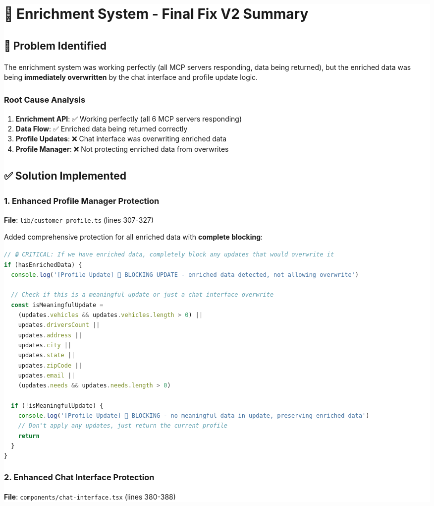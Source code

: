 # 🔧 Enrichment System - Final Fix V2 Summary

## 🎯 Problem Identified

The enrichment system was working perfectly (all MCP servers responding, data being returned), but the enriched data was being **immediately overwritten** by the chat interface and profile update logic.

### Root Cause Analysis
1. **Enrichment API**: ✅ Working perfectly (all 6 MCP servers responding)
2. **Data Flow**: ✅ Enriched data being returned correctly
3. **Profile Updates**: ❌ Chat interface was overwriting enriched data
4. **Profile Manager**: ❌ Not protecting enriched data from overwrites

## ✅ Solution Implemented

### 1. **Enhanced Profile Manager Protection**
**File**: `lib/customer-profile.ts` (lines 307-327)

Added comprehensive protection for all enriched data with **complete blocking**:

```typescript
// 🔒 CRITICAL: If we have enriched data, completely block any updates that would overwrite it
if (hasEnrichedData) {
  console.log('[Profile Update] 🚫 BLOCKING UPDATE - enriched data detected, not allowing overwrite')
  
  // Check if this is a meaningful update or just a chat interface overwrite
  const isMeaningfulUpdate = 
    (updates.vehicles && updates.vehicles.length > 0) ||
    updates.driversCount ||
    updates.address ||
    updates.city ||
    updates.state ||
    updates.zipCode ||
    updates.email ||
    (updates.needs && updates.needs.length > 0)
  
  if (!isMeaningfulUpdate) {
    console.log('[Profile Update] 🚫 BLOCKING - no meaningful data in update, preserving enriched data')
    // Don't apply any updates, just return the current profile
    return
  }
}
```

### 2. **Enhanced Chat Interface Protection**
**File**: `components/chat-interface.tsx` (lines 380-388)
